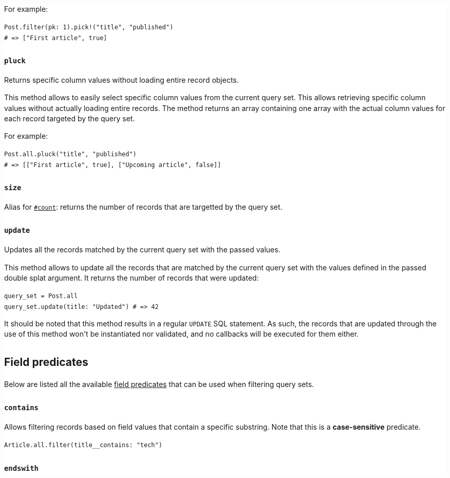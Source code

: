 For example:

```crystal
Post.filter(pk: 1).pick!("title", "published")
# => ["First article", true]
```

### `pluck`

Returns specific column values without loading entire record objects.

This method allows to easily select specific column values from the current query set. This allows retrieving specific column values without actually loading entire records. The method returns an array containing one array with the actual column values for each record targeted by the query set.

For example:

```crystal
Post.all.pluck("title", "published")
# => [["First article", true], ["Upcoming article", false]]
```

### `size`

Alias for [`#count`](#count): returns the number of records that are targetted by the query set.

### `update`

Updates all the records matched by the current query set with the passed values.

This method allows to update all the records that are matched by the current query set with the values defined in the passed double splat argument. It returns the number of records that were updated:

```crystal
query_set = Post.all
query_set.update(title: "Updated") # => 42
```

It should be noted that this method results in a regular `UPDATE` SQL statement. As such, the records that are updated through the use of this method won't be instantiated nor validated, and no callbacks will be executed for them either.

## Field predicates

Below are listed all the available [field predicates](../queries#field-predicates) that can be used when filtering query sets.

### `contains`

Allows filtering records based on field values that contain a specific substring. Note that this is a **case-sensitive** predicate.

```crystal
Article.all.filter(title__contains: "tech")
```

### `endswith`
